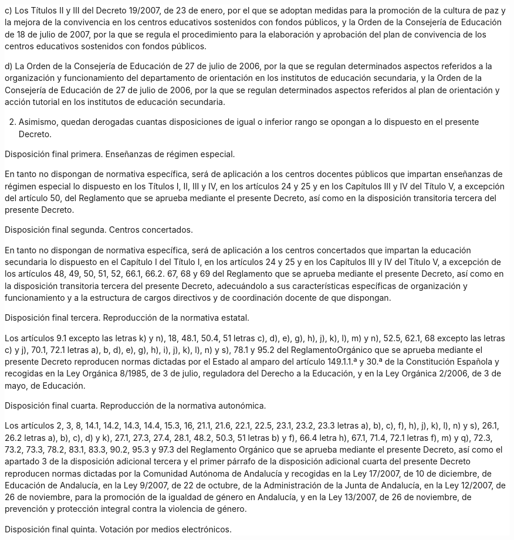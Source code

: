 c) Los Títulos II y III del Decreto 19/2007, de 23 de enero, por el que se adoptan medidas para la promoción de la cultura de paz y la mejora de la convivencia en los centros educativos sostenidos con fondos públicos, y la Orden de la Consejería de Educación de 18 de julio de 2007, por la que se regula el procedimiento para la elaboración y aprobación del plan de convivencia de los centros educativos sostenidos con fondos públicos.

d) La Orden de la Consejería de Educación de 27 de julio de 2006, por la que se regulan determinados aspectos referidos a la organización y funcionamiento del departamento de orientación en los institutos de educación secundaria, y la Orden de la Consejería de Educación de 27 de julio de 2006, por la que se regulan determinados aspectos referidos al plan de orientación y acción tutorial en los institutos de educación secundaria.

2. Asimismo, quedan derogadas cuantas disposiciones de igual o inferior rango se opongan a lo dispuesto en el presente Decreto.

Disposición final primera. Enseñanzas de régimen especial.

En tanto no dispongan de normativa específica, será de aplicación a los centros docentes públicos que impartan enseñanzas de régimen especial lo dispuesto en los Títulos I, II, III y IV, en los artículos 24 y 25 y en los Capítulos III y IV del Título V, a excepción del artículo 50, del Reglamento que se aprueba mediante el presente Decreto, así como en la disposición transitoria tercera del presente Decreto.

Disposición final segunda. Centros concertados.

En tanto no dispongan de normativa específica, será de aplicación a los centros concertados que impartan la educación secundaria lo dispuesto en el Capítulo I del Título I, en los artículos 24 y 25 y en los Capítulos III y IV del Título V, a excepción de los artículos 48, 49, 50, 51, 52, 66.1, 66.2. 67, 68 y 69 del Reglamento que se aprueba mediante el presente Decreto, así como en la disposición transitoria tercera del presente Decreto, adecuándolo a sus características específicas de organización y funcionamiento y a la estructura de cargos directivos y de coordinación docente de que dispongan.

Disposición final tercera. Reproducción de la normativa estatal.

Los artículos 9.1 excepto las letras k) y n), 18, 48.1, 50.4, 51 letras c), d), e), g), h), j), k), l), m) y n), 52.5, 62.1, 68 excepto las letras c) y j), 70.1, 72.1 letras a), b, d), e), g), h), i), j), k), l), n) y s), 78.1 y 95.2 del ReglamentoOrgánico que se aprueba mediante el presente Decreto reproducen normas dictadas por el Estado al amparo del artículo 149.1.1.ª y 30.ª de la Constitución Española y recogidas en la Ley Orgánica 8/1985, de 3 de julio, reguladora del Derecho a la Educación, y en la Ley Orgánica 2/2006, de 3 de mayo, de Educación.

Disposición final cuarta. Reproducción de la normativa autonómica.

Los artículos 2, 3, 8, 14.1, 14.2, 14.3, 14.4, 15.3, 16, 21.1, 21.6, 22.1, 22.5, 23.1, 23.2, 23.3 letras a), b), c), f), h), j), k), l), n) y s), 26.1, 26.2 letras a), b), c), d) y k), 27.1, 27.3, 27.4, 28.1, 48.2, 50.3, 51 letras b) y f), 66.4 letra h), 67.1, 71.4, 72.1 letras f), m) y q), 72.3, 73.2, 73.3, 78.2, 83.1, 83.3, 90.2, 95.3 y 97.3 del Reglamento Orgánico que se aprueba mediante el presente Decreto, así como el apartado 3 de la disposición adicional tercera y el primer párrafo de la disposición adicional cuarta del presente Decreto reproducen normas dictadas por la Comunidad Autónoma de Andalucía y recogidas en la Ley 17/2007, de 10 de diciembre, de Educación de Andalucía, en la Ley 9/2007, de 22 de octubre, de la Administración de la Junta de Andalucía, en la Ley 12/2007, de 26 de noviembre, para la promoción de la igualdad de género en Andalucía, y en la Ley 13/2007, de 26 de noviembre, de prevención y protección integral contra la violencia de género.

Disposición final quinta. Votación por medios electrónicos.
